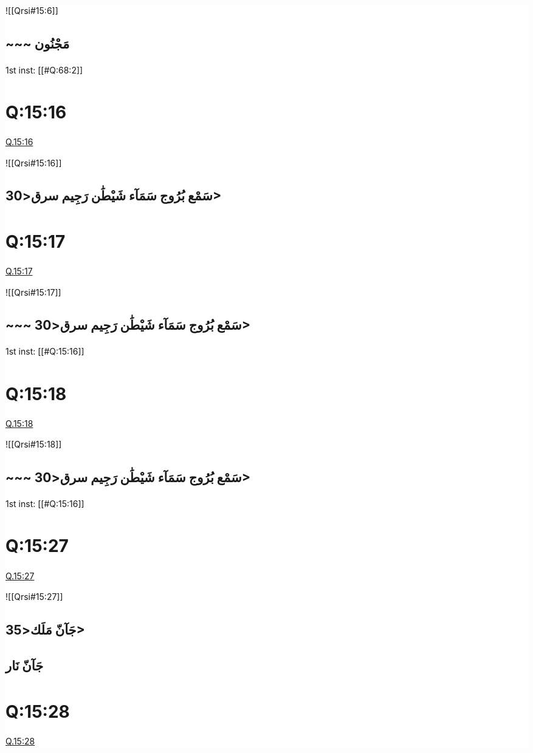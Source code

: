 ![[Qrsi#15:6]]

## ~~~ مَجْنُون
1st inst: [[#Q:68:2]]


# Q:15:16
[Q.15:16](https://quran.com/15:16/tafsirs/ar-tafsir-al-tabari)

![[Qrsi#15:16]]

## سَمْع بُرُوج سَمَآء شَيْطَٰن رَجِيم سرق<30>


# Q:15:17
[Q.15:17](https://quran.com/15:17/tafsirs/ar-tafsir-al-tabari)

![[Qrsi#15:17]]

## ~~~ سَمْع بُرُوج سَمَآء شَيْطَٰن رَجِيم سرق<30>
1st inst: [[#Q:15:16]]


# Q:15:18
[Q.15:18](https://quran.com/15:18/tafsirs/ar-tafsir-al-tabari)

![[Qrsi#15:18]]

## ~~~ سَمْع بُرُوج سَمَآء شَيْطَٰن رَجِيم سرق<30>
1st inst: [[#Q:15:16]]


# Q:15:27
[Q.15:27](https://quran.com/15:27/tafsirs/ar-tafsir-al-tabari)

![[Qrsi#15:27]]

## جَآنّ مَلَك<35>


## جَآنّ نَار


# Q:15:28
[Q.15:28](https://quran.com/15:28/tafsirs/ar-tafsir-al-tabari)
